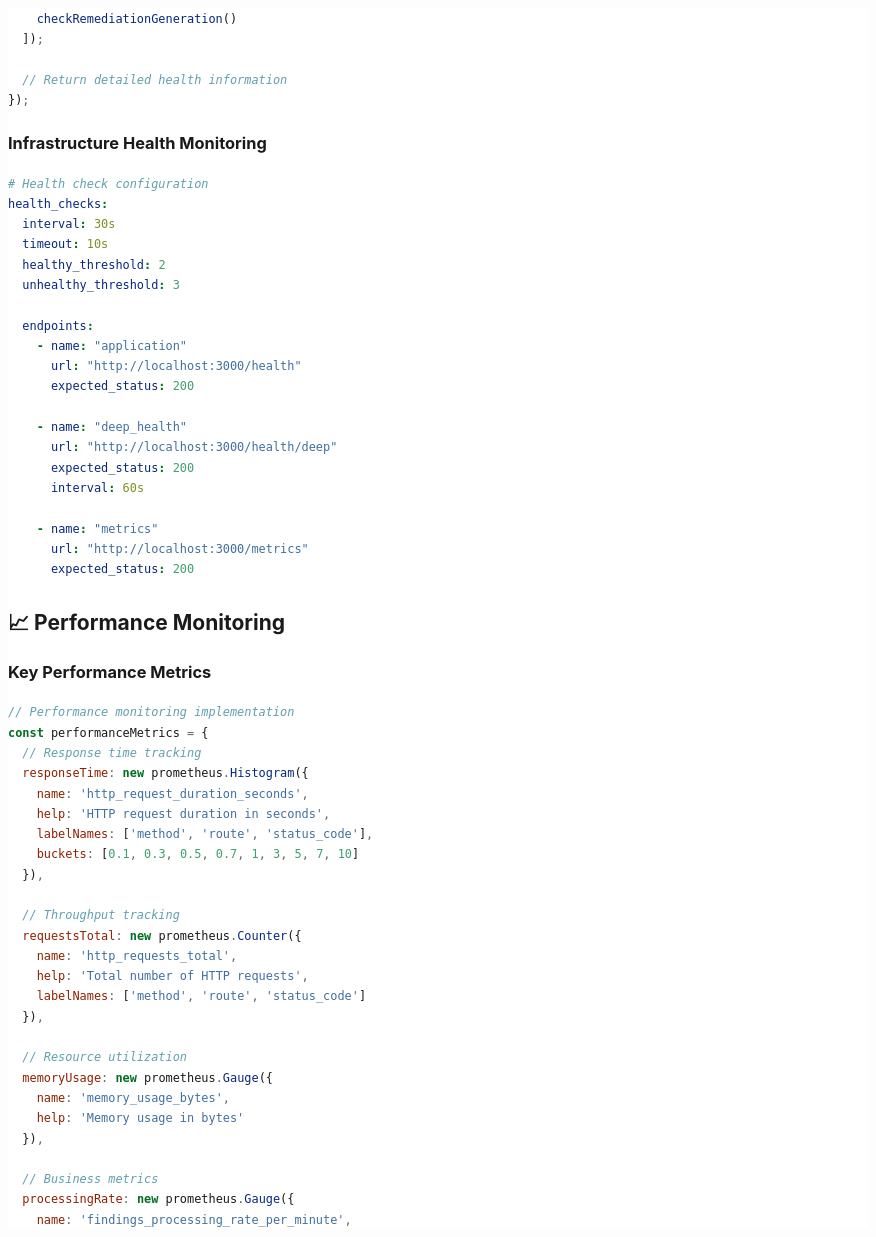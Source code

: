 ```javascript
    checkRemediationGeneration()
  ]);
  
  // Return detailed health information
});
```

### Infrastructure Health Monitoring

```yaml
# Health check configuration
health_checks:
  interval: 30s
  timeout: 10s
  healthy_threshold: 2
  unhealthy_threshold: 3
  
  endpoints:
    - name: "application"
      url: "http://localhost:3000/health"
      expected_status: 200
      
    - name: "deep_health"
      url: "http://localhost:3000/health/deep"
      expected_status: 200
      interval: 60s
      
    - name: "metrics"
      url: "http://localhost:3000/metrics"
      expected_status: 200
```

## 📈 Performance Monitoring

### Key Performance Metrics

```javascript
// Performance monitoring implementation
const performanceMetrics = {
  // Response time tracking
  responseTime: new prometheus.Histogram({
    name: 'http_request_duration_seconds',
    help: 'HTTP request duration in seconds',
    labelNames: ['method', 'route', 'status_code'],
    buckets: [0.1, 0.3, 0.5, 0.7, 1, 3, 5, 7, 10]
  }),
  
  // Throughput tracking
  requestsTotal: new prometheus.Counter({
    name: 'http_requests_total',
    help: 'Total number of HTTP requests',
    labelNames: ['method', 'route', 'status_code']
  }),
  
  // Resource utilization
  memoryUsage: new prometheus.Gauge({
    name: 'memory_usage_bytes',
    help: 'Memory usage in bytes'
  }),
  
  // Business metrics
  processingRate: new prometheus.Gauge({
    name: 'findings_processing_rate_per_minute',
```